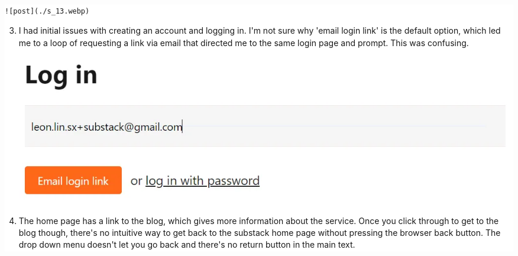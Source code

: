     ![post](./s_13.webp)

3. I had initial issues with creating an account and logging in. I'm not sure why 'email login link' is the default option, which led me to a loop of requesting a link via email that directed me to the same login page and prompt. This was confusing.

    ![post](./s_14.webp)

4. The home page has a link to the blog, which gives more information about the service. Once you click through to get to the blog though, there's no intuitive way to get back to the substack home page without pressing the browser back button. The drop down menu doesn't let you go back and there's no return button in the main text.
